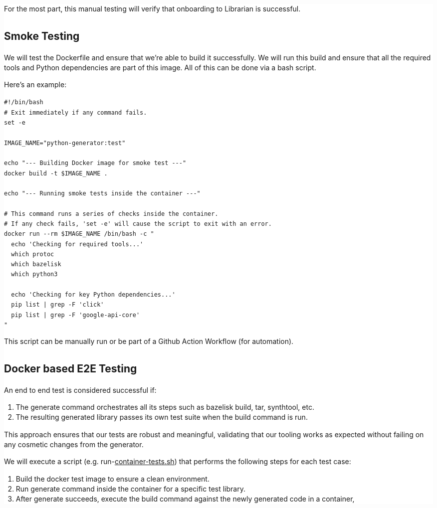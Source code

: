For the most part, this manual testing will verify that onboarding to Librarian is successful.

## Smoke Testing

We will test the Dockerfile and ensure that we’re able to build it successfully. We will run this build and ensure that all the required tools and Python dependencies are part of this image. All of this can be done via a bash script. 

Here’s an example:

```shell
#!/bin/bash
# Exit immediately if any command fails.
set -e

IMAGE_NAME="python-generator:test"

echo "--- Building Docker image for smoke test ---"
docker build -t $IMAGE_NAME .

echo "--- Running smoke tests inside the container ---"

# This command runs a series of checks inside the container.
# If any check fails, 'set -e' will cause the script to exit with an error.
docker run --rm $IMAGE_NAME /bin/bash -c "
  echo 'Checking for required tools...'
  which protoc
  which bazelisk
  which python3

  echo 'Checking for key Python dependencies...'
  pip list | grep -F 'click'
  pip list | grep -F 'google-api-core'
"
```

This script can be manually run or be part of a Github Action Workflow (for automation).

## Docker based E2E Testing

An end to end test is considered successful if:

1. The generate command orchestrates all its steps such as bazelisk build, tar, synthtool, etc.  
2. The resulting generated library passes its own test suite when the build command is run.

This approach ensures that our tests are robust and meaningful, validating that our tooling works as expected without failing on any cosmetic changes from the generator.

We will execute a script (e.g. run-[container-tests.sh](http://container-tests.sh)) that performs the following steps for each test case:

1. Build the docker test image to ensure a clean environment.  
2. Run generate command inside the container for a specific test library.  
3. After generate succeeds, execute the build command against the newly generated code in a container,
